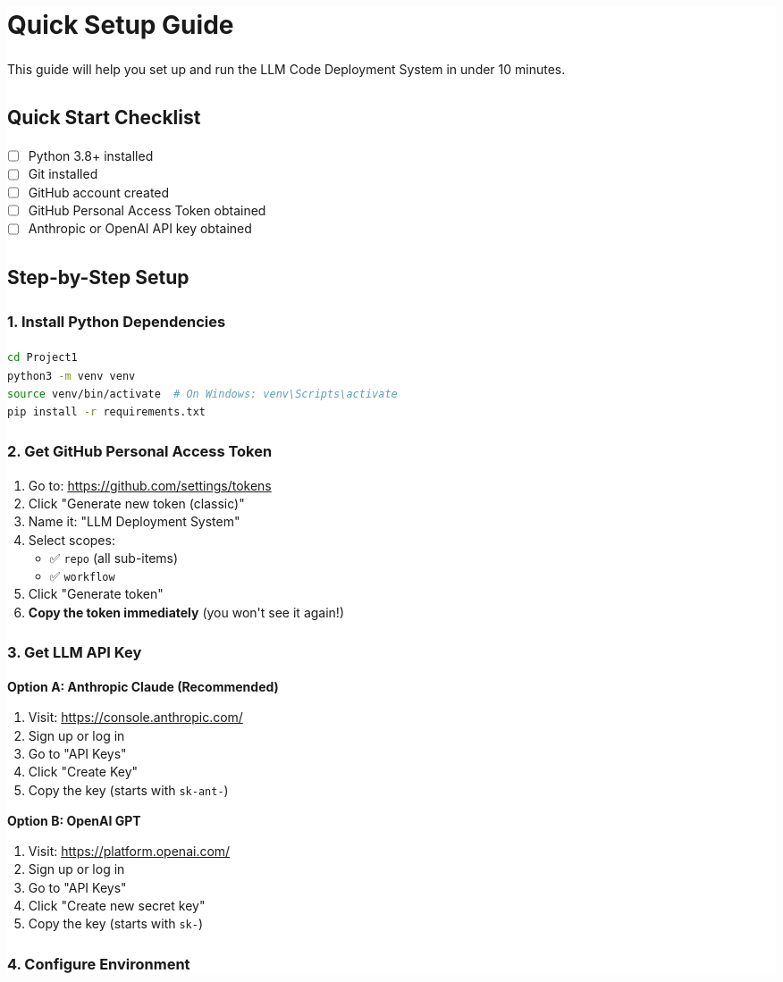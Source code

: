 # Quick Setup Guide

This guide will help you set up and run the LLM Code Deployment System in under 10 minutes.

## Quick Start Checklist

- [ ] Python 3.8+ installed
- [ ] Git installed
- [ ] GitHub account created
- [ ] GitHub Personal Access Token obtained
- [ ] Anthropic or OpenAI API key obtained

## Step-by-Step Setup

### 1. Install Python Dependencies

```bash
cd Project1
python3 -m venv venv
source venv/bin/activate  # On Windows: venv\Scripts\activate
pip install -r requirements.txt
```

### 2. Get GitHub Personal Access Token

1. Go to: https://github.com/settings/tokens
2. Click "Generate new token (classic)"
3. Name it: "LLM Deployment System"
4. Select scopes:
   - ✅ `repo` (all sub-items)
   - ✅ `workflow`
5. Click "Generate token"
6. **Copy the token immediately** (you won't see it again!)

### 3. Get LLM API Key

**Option A: Anthropic Claude (Recommended)**
1. Visit: https://console.anthropic.com/
2. Sign up or log in
3. Go to "API Keys"
4. Click "Create Key"
5. Copy the key (starts with `sk-ant-`)

**Option B: OpenAI GPT**
1. Visit: https://platform.openai.com/
2. Sign up or log in
3. Go to "API Keys"
4. Click "Create new secret key"
5. Copy the key (starts with `sk-`)

### 4. Configure Environment
